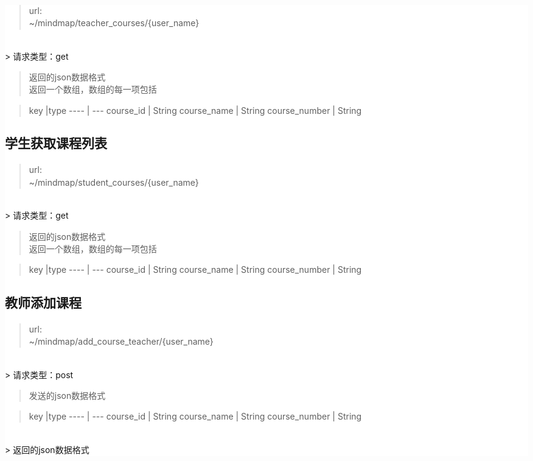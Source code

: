 > url:
<br> ~/mindmap/teacher\_courses/{user_name}

<br>
> 请求类型：get

<br>

> 返回的json数据格式
> <br>返回一个数组，数组的每一项包括

>key |type
---- | ---
course_id | String
course_name | String
course_number |  String


##  学生获取课程列表

> url:
<br> ~/mindmap/student\_courses/{user_name}

<br>
> 请求类型：get

<br>

> 返回的json数据格式
> <br>返回一个数组，数组的每一项包括

>key |type
---- | ---
course_id | String
course_name | String
course_number |  String


##  教师添加课程

> url:
<br> ~/mindmap/add\_course\_teacher/{user_name}

<br>
> 请求类型：post

<br>

> 发送的json数据格式

>key |type
---- | ---
course_id | String
course_name |  String
course_number | String

<br>
> 返回的json数据格式
